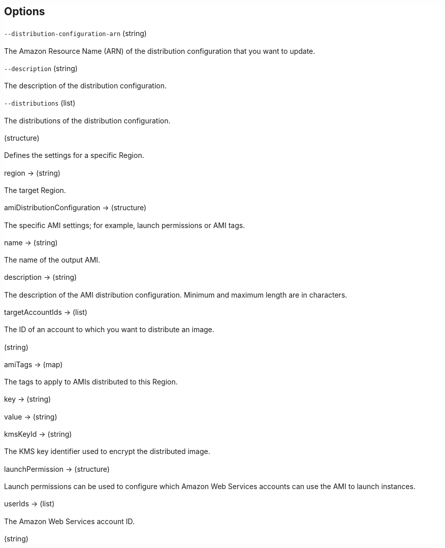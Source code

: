## Options

`--distribution-configuration-arn` (string)

The Amazon Resource Name (ARN) of the distribution configuration that you want to update.

`--description` (string)

The description of the distribution configuration.

`--distributions` (list)

The distributions of the distribution configuration.

(structure)

Defines the settings for a specific Region.

region -> (string)

The target Region.

amiDistributionConfiguration -> (structure)

The specific AMI settings; for example, launch permissions or AMI tags.

name -> (string)

The name of the output AMI.

description -> (string)

The description of the AMI distribution configuration. Minimum and maximum length are in characters.

targetAccountIds -> (list)

The ID of an account to which you want to distribute an image.

(string)

amiTags -> (map)

The tags to apply to AMIs distributed to this Region.

key -> (string)

value -> (string)

kmsKeyId -> (string)

The KMS key identifier used to encrypt the distributed image.

launchPermission -> (structure)

Launch permissions can be used to configure which Amazon Web Services accounts can use the AMI to launch instances.

userIds -> (list)

The Amazon Web Services account ID.

(string)
